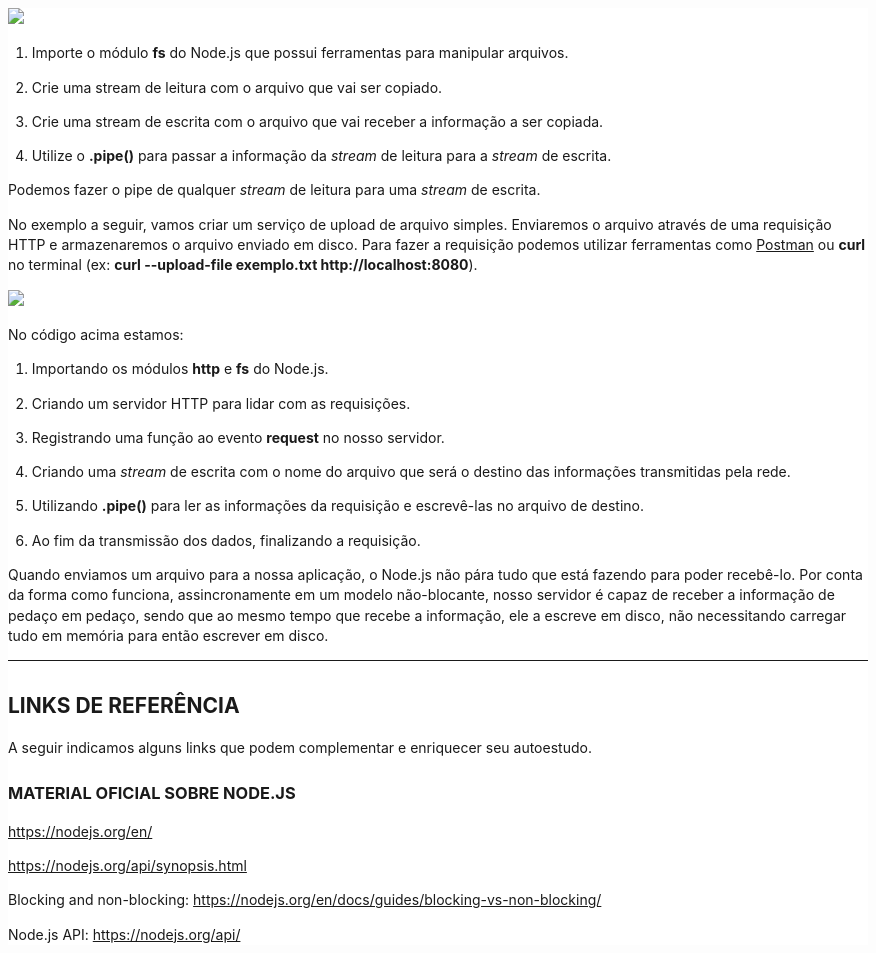 <img src="https://lms.hackatruck.com.br/courses/EADALGOOSWJS/document/imagens/js/deb17ea884dde7e93a5dac6c8b110843_html_5cde7019.png" widgth = 50>

1. Importe o módulo **fs** do Node.js que possui ferramentas para manipular arquivos.

2. Crie uma stream de leitura com o arquivo que vai ser copiado.

3. Crie uma stream de escrita com o arquivo que vai receber a informação a ser copiada.

4. Utilize o **.pipe()** para passar a informação da *stream* de leitura para a *stream* de escrita.

Podemos fazer o pipe de qualquer *stream* de leitura para uma *stream* de escrita.

No exemplo a seguir, vamos criar um serviço de upload de arquivo simples. Enviaremos o arquivo através de uma requisição HTTP e armazenaremos o arquivo enviado em disco. Para fazer a requisição podemos utilizar ferramentas como <a href="https://www.postman.com/">Postman</a> ou **curl** no terminal (ex: **curl --upload-file exemplo.txt http://localhost:8080**).

<img src="https://lms.hackatruck.com.br/courses/EADALGOOSWJS/document/imagens/js/deb17ea884dde7e93a5dac6c8b110843_html_b28c0028.png" widgth = 50>

No código acima estamos:

1. Importando os módulos **http** e **fs** do Node.js.

2. Criando um servidor HTTP para lidar com as requisições.

3. Registrando uma função ao evento **request** no nosso servidor.

4. Criando uma *stream* de escrita com o nome do arquivo que será o destino das informações transmitidas pela rede.

5. Utilizando **.pipe()** para ler as informações da requisição e escrevê-las no arquivo de destino.

6. Ao fim da transmissão dos dados, finalizando a requisição.

Quando enviamos um arquivo para a nossa aplicação, o Node.js não pára tudo que está fazendo para poder recebê-lo. Por conta da forma como funciona, assincronamente em um modelo não-blocante, nosso servidor é capaz de receber a informação de pedaço em pedaço, sendo que ao mesmo tempo que recebe a informação, ele a escreve em disco, não necessitando carregar tudo em memória para então escrever em disco.

---

## LINKS DE REFERÊNCIA

A seguir indicamos alguns links que podem complementar e enriquecer seu autoestudo.

### MATERIAL OFICIAL SOBRE NODE.JS

<a href="https://nodejs.org/en/">https://nodejs.org/en/</a>

<a href="https://nodejs.org/api/synopsis.html">https://nodejs.org/api/synopsis.html</a>

Blocking and non-blocking: <a href="https://nodejs.org/en/docs/guides/blocking-vs-non-blocking/">https://nodejs.org/en/docs/guides/blocking-vs-non-blocking/</a>

Node.js API: <a href="https://nodejs.org/api/">https://nodejs.org/api/</a>
